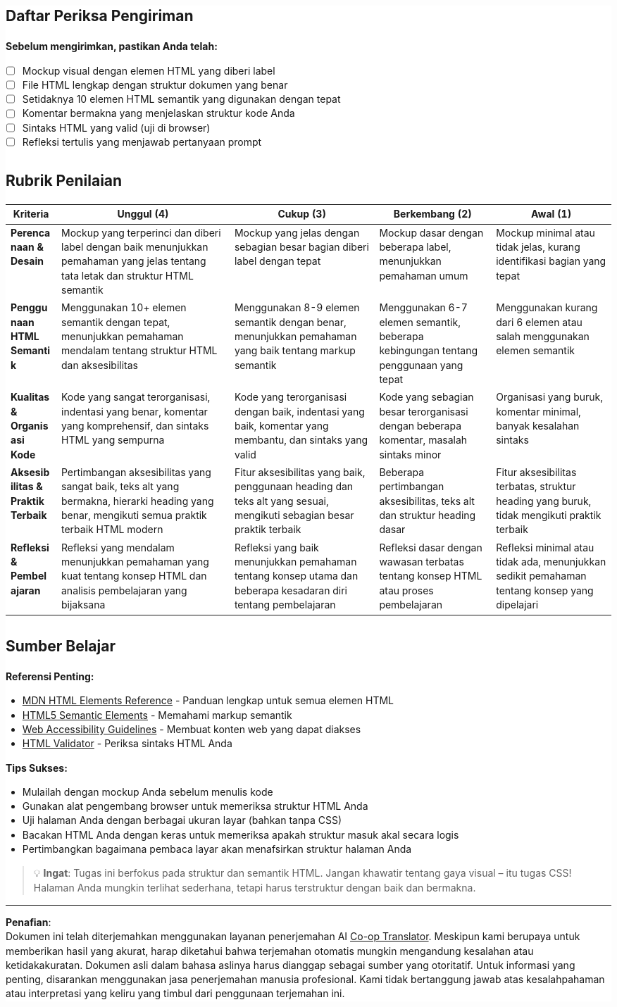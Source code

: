 ## Daftar Periksa Pengiriman

**Sebelum mengirimkan, pastikan Anda telah:**
- [ ] Mockup visual dengan elemen HTML yang diberi label
- [ ] File HTML lengkap dengan struktur dokumen yang benar
- [ ] Setidaknya 10 elemen HTML semantik yang digunakan dengan tepat
- [ ] Komentar bermakna yang menjelaskan struktur kode Anda
- [ ] Sintaks HTML yang valid (uji di browser)
- [ ] Refleksi tertulis yang menjawab pertanyaan prompt

## Rubrik Penilaian

| Kriteria | Unggul (4) | Cukup (3) | Berkembang (2) | Awal (1) |
|----------|------------|-----------|----------------|----------|
| **Perencanaan & Desain** | Mockup yang terperinci dan diberi label dengan baik menunjukkan pemahaman yang jelas tentang tata letak dan struktur HTML semantik | Mockup yang jelas dengan sebagian besar bagian diberi label dengan tepat | Mockup dasar dengan beberapa label, menunjukkan pemahaman umum | Mockup minimal atau tidak jelas, kurang identifikasi bagian yang tepat |
| **Penggunaan HTML Semantik** | Menggunakan 10+ elemen semantik dengan tepat, menunjukkan pemahaman mendalam tentang struktur HTML dan aksesibilitas | Menggunakan 8-9 elemen semantik dengan benar, menunjukkan pemahaman yang baik tentang markup semantik | Menggunakan 6-7 elemen semantik, beberapa kebingungan tentang penggunaan yang tepat | Menggunakan kurang dari 6 elemen atau salah menggunakan elemen semantik |
| **Kualitas & Organisasi Kode** | Kode yang sangat terorganisasi, indentasi yang benar, komentar yang komprehensif, dan sintaks HTML yang sempurna | Kode yang terorganisasi dengan baik, indentasi yang baik, komentar yang membantu, dan sintaks yang valid | Kode yang sebagian besar terorganisasi dengan beberapa komentar, masalah sintaks minor | Organisasi yang buruk, komentar minimal, banyak kesalahan sintaks |
| **Aksesibilitas & Praktik Terbaik** | Pertimbangan aksesibilitas yang sangat baik, teks alt yang bermakna, hierarki heading yang benar, mengikuti semua praktik terbaik HTML modern | Fitur aksesibilitas yang baik, penggunaan heading dan teks alt yang sesuai, mengikuti sebagian besar praktik terbaik | Beberapa pertimbangan aksesibilitas, teks alt dan struktur heading dasar | Fitur aksesibilitas terbatas, struktur heading yang buruk, tidak mengikuti praktik terbaik |
| **Refleksi & Pembelajaran** | Refleksi yang mendalam menunjukkan pemahaman yang kuat tentang konsep HTML dan analisis pembelajaran yang bijaksana | Refleksi yang baik menunjukkan pemahaman tentang konsep utama dan beberapa kesadaran diri tentang pembelajaran | Refleksi dasar dengan wawasan terbatas tentang konsep HTML atau proses pembelajaran | Refleksi minimal atau tidak ada, menunjukkan sedikit pemahaman tentang konsep yang dipelajari |

## Sumber Belajar

**Referensi Penting:**
- [MDN HTML Elements Reference](https://developer.mozilla.org/docs/Web/HTML/Element) - Panduan lengkap untuk semua elemen HTML
- [HTML5 Semantic Elements](https://developer.mozilla.org/docs/Web/HTML/Element#content_sectioning) - Memahami markup semantik
- [Web Accessibility Guidelines](https://www.w3.org/WAI/WCAG21/quickref/) - Membuat konten web yang dapat diakses
- [HTML Validator](https://validator.w3.org/) - Periksa sintaks HTML Anda

**Tips Sukses:**
- Mulailah dengan mockup Anda sebelum menulis kode
- Gunakan alat pengembang browser untuk memeriksa struktur HTML Anda
- Uji halaman Anda dengan berbagai ukuran layar (bahkan tanpa CSS)
- Bacakan HTML Anda dengan keras untuk memeriksa apakah struktur masuk akal secara logis
- Pertimbangkan bagaimana pembaca layar akan menafsirkan struktur halaman Anda

> 💡 **Ingat**: Tugas ini berfokus pada struktur dan semantik HTML. Jangan khawatir tentang gaya visual – itu tugas CSS! Halaman Anda mungkin terlihat sederhana, tetapi harus terstruktur dengan baik dan bermakna.

---

**Penafian**:  
Dokumen ini telah diterjemahkan menggunakan layanan penerjemahan AI [Co-op Translator](https://github.com/Azure/co-op-translator). Meskipun kami berupaya untuk memberikan hasil yang akurat, harap diketahui bahwa terjemahan otomatis mungkin mengandung kesalahan atau ketidakakuratan. Dokumen asli dalam bahasa aslinya harus dianggap sebagai sumber yang otoritatif. Untuk informasi yang penting, disarankan menggunakan jasa penerjemahan manusia profesional. Kami tidak bertanggung jawab atas kesalahpahaman atau interpretasi yang keliru yang timbul dari penggunaan terjemahan ini.